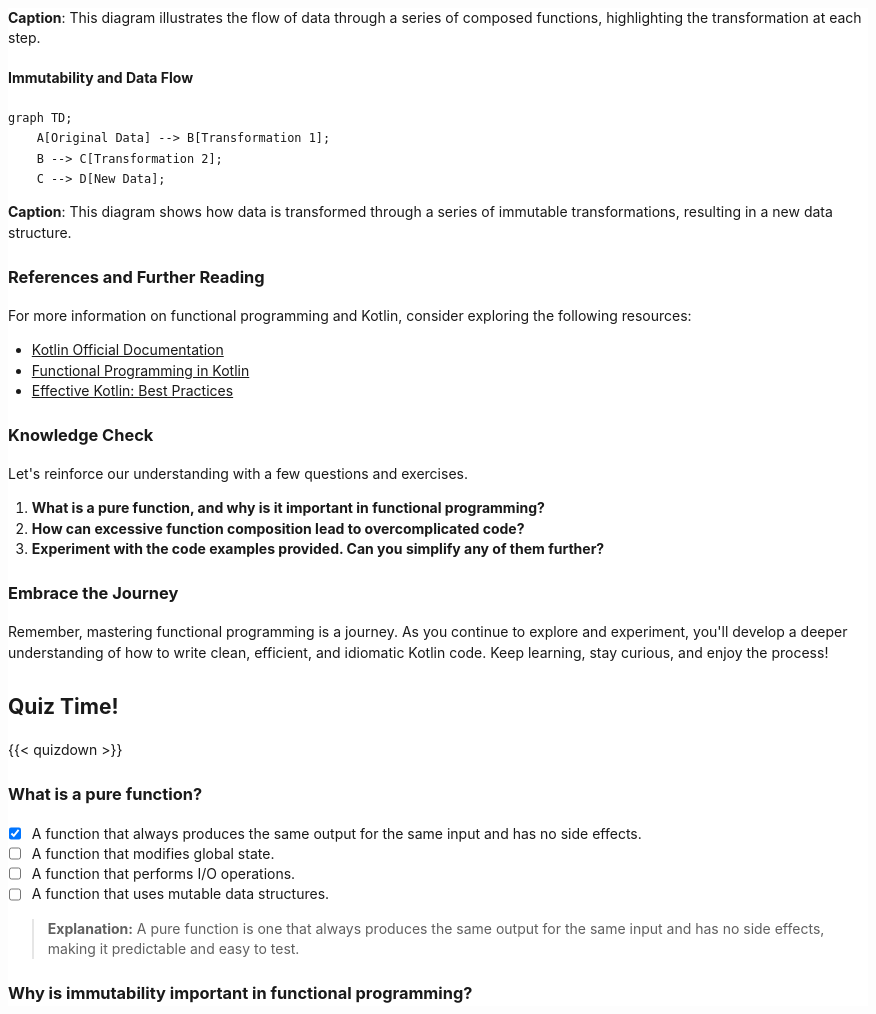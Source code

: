 **Caption**: This diagram illustrates the flow of data through a series of composed functions, highlighting the transformation at each step.

#### Immutability and Data Flow

```mermaid
graph TD;
    A[Original Data] --> B[Transformation 1];
    B --> C[Transformation 2];
    C --> D[New Data];
```

**Caption**: This diagram shows how data is transformed through a series of immutable transformations, resulting in a new data structure.

### References and Further Reading

For more information on functional programming and Kotlin, consider exploring the following resources:

- [Kotlin Official Documentation](https://kotlinlang.org/docs/reference/)
- [Functional Programming in Kotlin](https://www.manning.com/books/functional-programming-in-kotlin)
- [Effective Kotlin: Best Practices](https://leanpub.com/effectivekotlin)

### Knowledge Check

Let's reinforce our understanding with a few questions and exercises.

1. **What is a pure function, and why is it important in functional programming?**
2. **How can excessive function composition lead to overcomplicated code?**
3. **Experiment with the code examples provided. Can you simplify any of them further?**

### Embrace the Journey

Remember, mastering functional programming is a journey. As you continue to explore and experiment, you'll develop a deeper understanding of how to write clean, efficient, and idiomatic Kotlin code. Keep learning, stay curious, and enjoy the process!

## Quiz Time!

{{< quizdown >}}

### What is a pure function?

- [x] A function that always produces the same output for the same input and has no side effects.
- [ ] A function that modifies global state.
- [ ] A function that performs I/O operations.
- [ ] A function that uses mutable data structures.

> **Explanation:** A pure function is one that always produces the same output for the same input and has no side effects, making it predictable and easy to test.

### Why is immutability important in functional programming?

